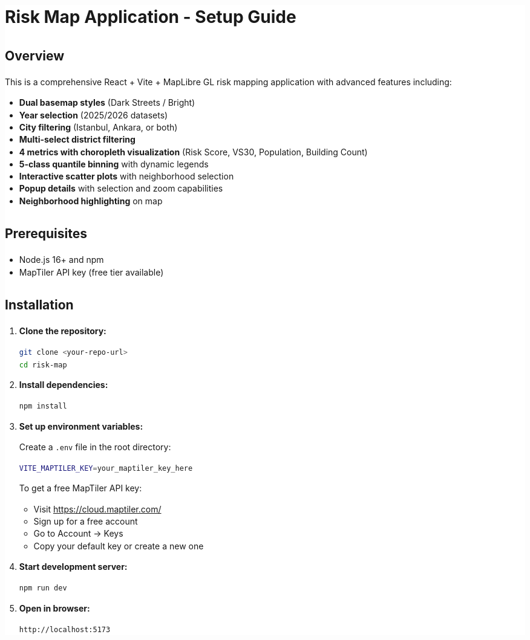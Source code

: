 # Risk Map Application - Setup Guide

## Overview

This is a comprehensive React + Vite + MapLibre GL risk mapping application with advanced features including:

- **Dual basemap styles** (Dark Streets / Bright)
- **Year selection** (2025/2026 datasets)
- **City filtering** (Istanbul, Ankara, or both)
- **Multi-select district filtering**
- **4 metrics with choropleth visualization** (Risk Score, VS30, Population, Building Count)
- **5-class quantile binning** with dynamic legends
- **Interactive scatter plots** with neighborhood selection
- **Popup details** with selection and zoom capabilities
- **Neighborhood highlighting** on map

## Prerequisites

- Node.js 16+ and npm
- MapTiler API key (free tier available)

## Installation

1. **Clone the repository:**
   ```bash
   git clone <your-repo-url>
   cd risk-map
   ```

2. **Install dependencies:**
   ```bash
   npm install
   ```

3. **Set up environment variables:**
   
   Create a `.env` file in the root directory:
   ```bash
   VITE_MAPTILER_KEY=your_maptiler_key_here
   ```
   
   To get a free MapTiler API key:
   - Visit https://cloud.maptiler.com/
   - Sign up for a free account
   - Go to Account → Keys
   - Copy your default key or create a new one

4. **Start development server:**
   ```bash
   npm run dev
   ```

5. **Open in browser:**
   ```
   http://localhost:5173
   ```
